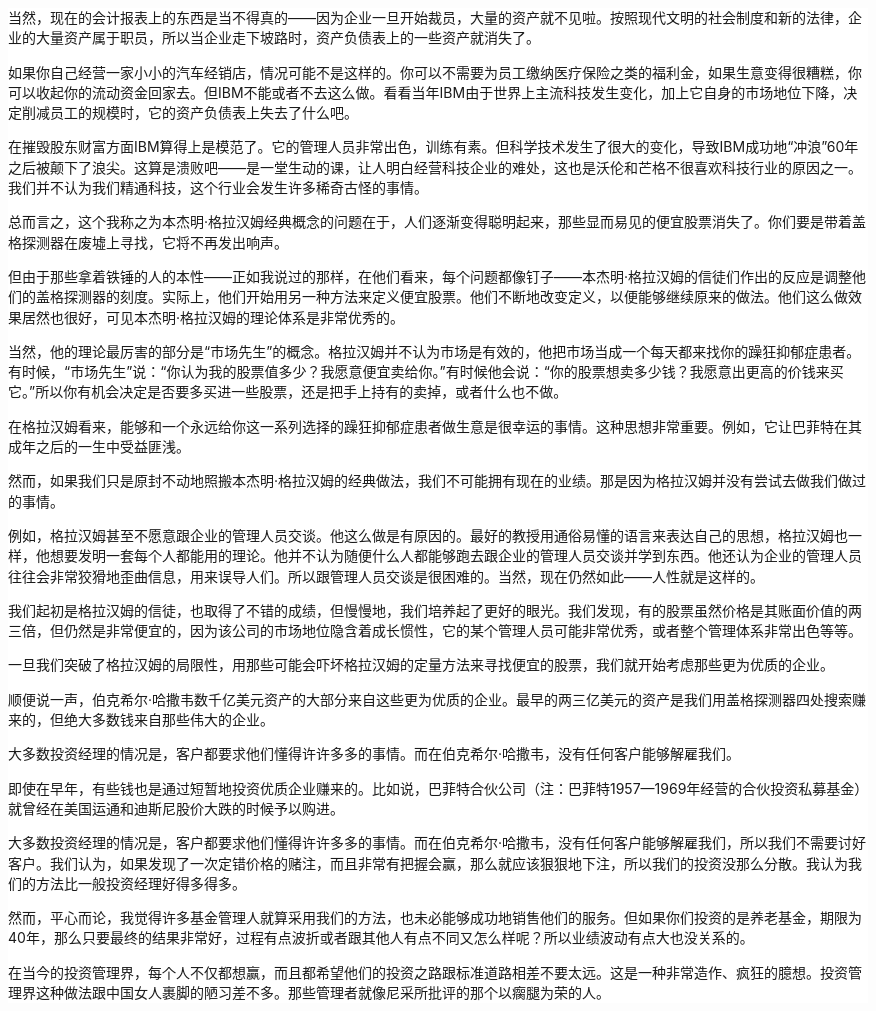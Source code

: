 当然，现在的会计报表上的东西是当不得真的——因为企业一旦开始裁员，大量的资产就不见啦。按照现代文明的社会制度和新的法律，企业的大量资产属于职员，所以当企业走下坡路时，资产负债表上的一些资产就消失了。



如果你自己经营一家小小的汽车经销店，情况可能不是这样的。你可以不需要为员工缴纳医疗保险之类的福利金，如果生意变得很糟糕，你可以收起你的流动资金回家去。但IBM不能或者不去这么做。看看当年IBM由于世界上主流科技发生变化，加上它自身的市场地位下降，决定削减员工的规模时，它的资产负债表上失去了什么吧。



在摧毁股东财富方面IBM算得上是模范了。它的管理人员非常出色，训练有素。但科学技术发生了很大的变化，导致IBM成功地“冲浪”60年之后被颠下了浪尖。这算是溃败吧——是一堂生动的课，让人明白经营科技企业的难处，这也是沃伦和芒格不很喜欢科技行业的原因之一。我们并不认为我们精通科技，这个行业会发生许多稀奇古怪的事情。



总而言之，这个我称之为本杰明·格拉汉姆经典概念的问题在于，人们逐渐变得聪明起来，那些显而易见的便宜股票消失了。你们要是带着盖格探测器在废墟上寻找，它将不再发出响声。



但由于那些拿着铁锤的人的本性——正如我说过的那样，在他们看来，每个问题都像钉子——本杰明·格拉汉姆的信徒们作出的反应是调整他们的盖格探测器的刻度。实际上，他们开始用另一种方法来定义便宜股票。他们不断地改变定义，以便能够继续原来的做法。他们这么做效果居然也很好，可见本杰明·格拉汉姆的理论体系是非常优秀的。



当然，他的理论最厉害的部分是“市场先生”的概念。格拉汉姆并不认为市场是有效的，他把市场当成一个每天都来找你的躁狂抑郁症患者。有时候，“市场先生”说：“你认为我的股票值多少？我愿意便宜卖给你。”有时候他会说：“你的股票想卖多少钱？我愿意出更高的价钱来买它。”所以你有机会决定是否要多买进一些股票，还是把手上持有的卖掉，或者什么也不做。



在格拉汉姆看来，能够和一个永远给你这一系列选择的躁狂抑郁症患者做生意是很幸运的事情。这种思想非常重要。例如，它让巴菲特在其成年之后的一生中受益匪浅。



然而，如果我们只是原封不动地照搬本杰明·格拉汉姆的经典做法，我们不可能拥有现在的业绩。那是因为格拉汉姆并没有尝试去做我们做过的事情。



例如，格拉汉姆甚至不愿意跟企业的管理人员交谈。他这么做是有原因的。最好的教授用通俗易懂的语言来表达自己的思想，格拉汉姆也一样，他想要发明一套每个人都能用的理论。他并不认为随便什么人都能够跑去跟企业的管理人员交谈并学到东西。他还认为企业的管理人员往往会非常狡猾地歪曲信息，用来误导人们。所以跟管理人员交谈是很困难的。当然，现在仍然如此——人性就是这样的。



我们起初是格拉汉姆的信徒，也取得了不错的成绩，但慢慢地，我们培养起了更好的眼光。我们发现，有的股票虽然价格是其账面价值的两三倍，但仍然是非常便宜的，因为该公司的市场地位隐含着成长惯性，它的某个管理人员可能非常优秀，或者整个管理体系非常出色等等。



一旦我们突破了格拉汉姆的局限性，用那些可能会吓坏格拉汉姆的定量方法来寻找便宜的股票，我们就开始考虑那些更为优质的企业。



顺便说一声，伯克希尔·哈撒韦数千亿美元资产的大部分来自这些更为优质的企业。最早的两三亿美元的资产是我们用盖格探测器四处搜索赚来的，但绝大多数钱来自那些伟大的企业。



大多数投资经理的情况是，客户都要求他们懂得许许多多的事情。而在伯克希尔·哈撒韦，没有任何客户能够解雇我们。



即使在早年，有些钱也是通过短暂地投资优质企业赚来的。比如说，巴菲特合伙公司（注：巴菲特1957—1969年经营的合伙投资私募基金）就曾经在美国运通和迪斯尼股价大跌的时候予以购进。



大多数投资经理的情况是，客户都要求他们懂得许许多多的事情。而在伯克希尔·哈撒韦，没有任何客户能够解雇我们，所以我们不需要讨好客户。我们认为，如果发现了一次定错价格的赌注，而且非常有把握会赢，那么就应该狠狠地下注，所以我们的投资没那么分散。我认为我们的方法比一般投资经理好得多得多。



然而，平心而论，我觉得许多基金管理人就算采用我们的方法，也未必能够成功地销售他们的服务。但如果你们投资的是养老基金，期限为40年，那么只要最终的结果非常好，过程有点波折或者跟其他人有点不同又怎么样呢？所以业绩波动有点大也没关系的。



在当今的投资管理界，每个人不仅都想赢，而且都希望他们的投资之路跟标准道路相差不要太远。这是一种非常造作、疯狂的臆想。投资管理界这种做法跟中国女人裹脚的陋习差不多。那些管理者就像尼采所批评的那个以瘸腿为荣的人。
